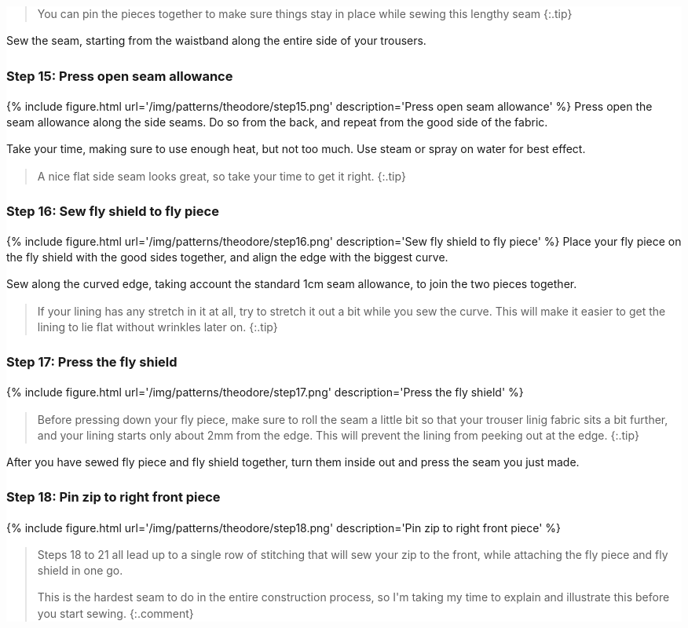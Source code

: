 > You can pin the pieces together to make sure things stay in place while sewing this lengthy seam
{:.tip}

Sew the seam, starting from the waistband along the entire side of your trousers.

### Step 15: Press open seam allowance
{% include figure.html
    url='/img/patterns/theodore/step15.png'
    description='Press open seam allowance'
%}
Press open the seam allowance along the side seams. Do so from the back, and repeat from the good side of the fabric.

Take your time, making sure to use enough heat, but not too much. Use steam or spray on water for best effect.

> A nice flat side seam looks great, so take your time to get it right.
{:.tip}

### Step 16: Sew fly shield to fly piece
{% include figure.html
    url='/img/patterns/theodore/step16.png'
    description='Sew fly shield to fly piece'
%}
Place your fly piece on the fly shield with the good sides together, and align the edge with the biggest curve.

Sew along the curved edge, taking account the standard 1cm seam allowance, to join the two pieces together.

> If your lining has any stretch in it at all, try to stretch it out a bit while you sew the curve. This will make it easier to get the lining to lie flat without wrinkles later on.
{:.tip}

### Step 17: Press the fly shield
{% include figure.html
    url='/img/patterns/theodore/step17.png'
    description='Press the fly shield'
%}
> Before pressing down your fly piece, make sure to roll the seam a little bit so that your trouser linig fabric sits a bit further, and your lining starts only about 2mm from the edge. This will prevent the lining from peeking out at the edge.
{:.tip}

After you have sewed fly piece and fly shield together, turn them inside out and press the seam you just made.

### Step 18: Pin zip to right front piece
{% include figure.html
    url='/img/patterns/theodore/step18.png'
    description='Pin zip to right front piece'
%}
> Steps 18 to 21 all lead up to a single row of stitching that will sew your zip to the front, while attaching the fly piece and fly shield in one go.
>
> This is the hardest seam to do in the entire construction process, so I'm taking my time to explain and illustrate this before you start sewing.
{:.comment}
